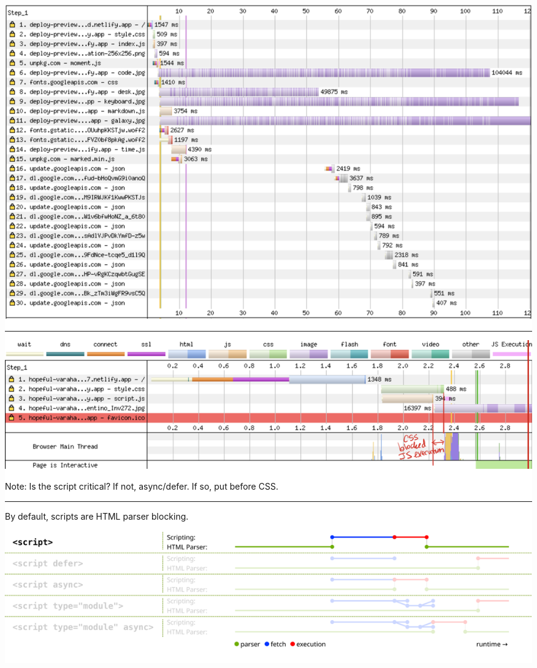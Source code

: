 <img class="no-outline" src="./images/req-depth-etc.png">

---

<img class="no-outline" src="./images/css-blocking-js-annotated.png">

Note: Is the script critical? If not, async/defer. If so, put before CSS.

---

By default, scripts are HTML parser blocking.

<img class="plain" src="./images/asyncdefer1.svg">
